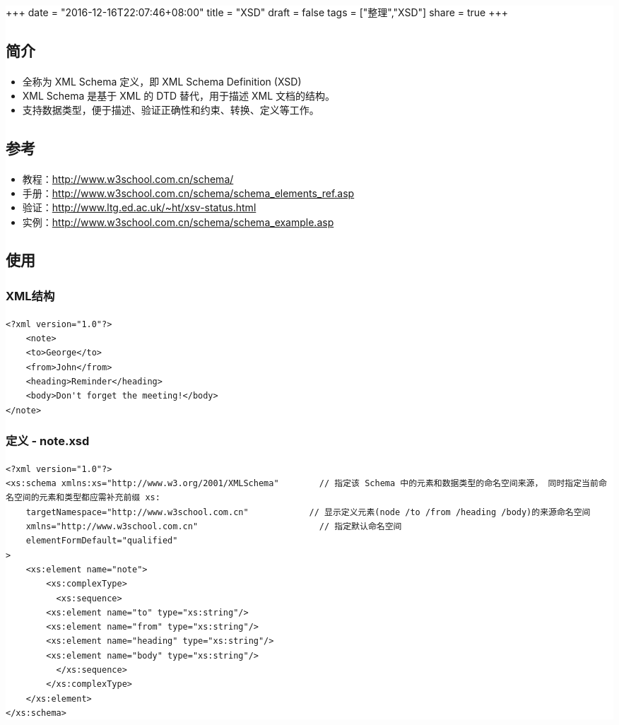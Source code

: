 +++
date = "2016-12-16T22:07:46+08:00"
title = "XSD"
draft = false
tags = ["整理","XSD"]
share = true
+++


## 简介
- 全称为 XML Schema 定义，即 XML Schema Definition (XSD)
- XML Schema 是基于 XML 的 DTD 替代，用于描述 XML 文档的结构。
- 支持数据类型，便于描述、验证正确性和约束、转换、定义等工作。

## 参考
- 教程：http://www.w3school.com.cn/schema/
- 手册：http://www.w3school.com.cn/schema/schema_elements_ref.asp
- 验证：http://www.ltg.ed.ac.uk/~ht/xsv-status.html
- 实例：http://www.w3school.com.cn/schema/schema_example.asp
## 使用
### XML结构
```
<?xml version="1.0"?>
    <note>
    <to>George</to>
    <from>John</from>
    <heading>Reminder</heading>
    <body>Don't forget the meeting!</body>
</note>
```

### 定义 - note.xsd
```
<?xml version="1.0"?>
<xs:schema xmlns:xs="http://www.w3.org/2001/XMLSchema"        // 指定该 Schema 中的元素和数据类型的命名空间来源， 同时指定当前命名空间的元素和类型都应需补充前缀 xs:
    targetNamespace="http://www.w3school.com.cn"            // 显示定义元素(node /to /from /heading /body)的来源命名空间
    xmlns="http://www.w3school.com.cn"                        // 指定默认命名空间
    elementFormDefault="qualified"
>
    <xs:element name="note">
        <xs:complexType>
          <xs:sequence>
        <xs:element name="to" type="xs:string"/>
        <xs:element name="from" type="xs:string"/>
        <xs:element name="heading" type="xs:string"/>
        <xs:element name="body" type="xs:string"/>
          </xs:sequence>
        </xs:complexType>
    </xs:element>
</xs:schema>
```
